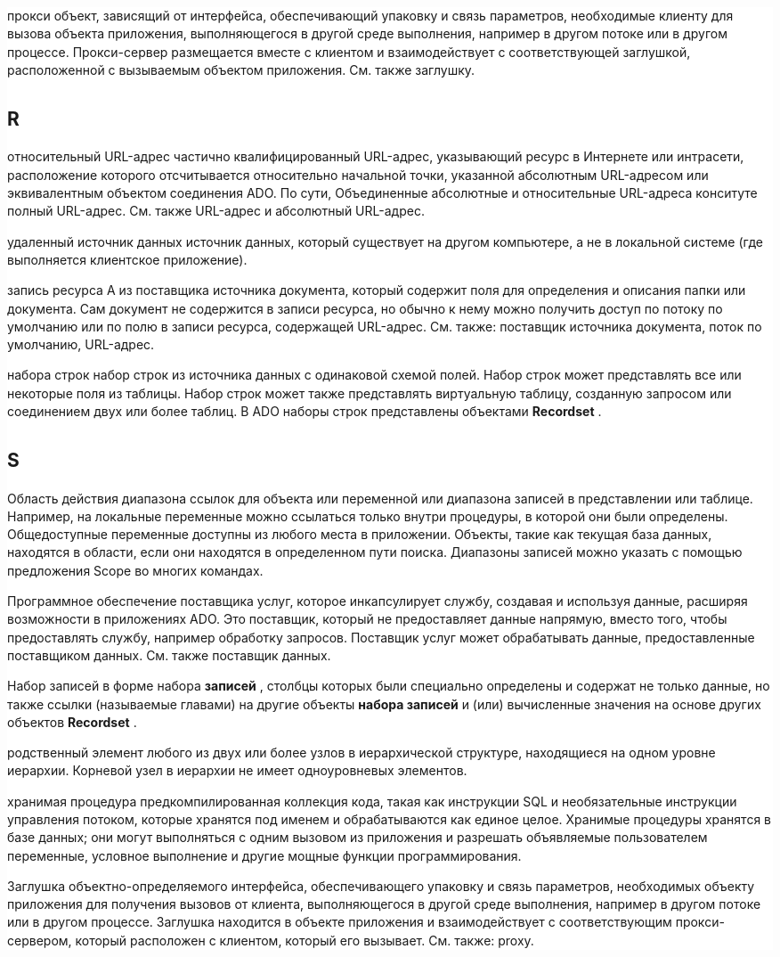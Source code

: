  прокси объект, зависящий от интерфейса, обеспечивающий упаковку и связь параметров, необходимые клиенту для вызова объекта приложения, выполняющегося в другой среде выполнения, например в другом потоке или в другом процессе. Прокси-сервер размещается вместе с клиентом и взаимодействует с соответствующей заглушкой, расположенной с вызываемым объектом приложения. См. также заглушку.

## <a name="r"></a>R
 относительный URL-адрес частично квалифицированный URL-адрес, указывающий ресурс в Интернете или интрасети, расположение которого отсчитывается относительно начальной точки, указанной абсолютным URL-адресом или эквивалентным объектом соединения ADO. По сути, Объединенные абсолютные и относительные URL-адреса конситуте полный URL-адрес. См. также URL-адрес и абсолютный URL-адрес.

 удаленный источник данных источник данных, который существует на другом компьютере, а не в локальной системе (где выполняется клиентское приложение).

 запись ресурса A из поставщика источника документа, который содержит поля для определения и описания папки или документа. Сам документ не содержится в записи ресурса, но обычно к нему можно получить доступ по потоку по умолчанию или по полю в записи ресурса, содержащей URL-адрес. См. также: поставщик источника документа, поток по умолчанию, URL-адрес.

 набора строк набор строк из источника данных с одинаковой схемой полей. Набор строк может представлять все или некоторые поля из таблицы. Набор строк может также представлять виртуальную таблицу, созданную запросом или соединением двух или более таблиц. В ADO наборы строк представлены объектами **Recordset** .

## <a name="s"></a>S
 Область действия диапазона ссылок для объекта или переменной или диапазона записей в представлении или таблице. Например, на локальные переменные можно ссылаться только внутри процедуры, в которой они были определены. Общедоступные переменные доступны из любого места в приложении. Объекты, такие как текущая база данных, находятся в области, если они находятся в определенном пути поиска. Диапазоны записей можно указать с помощью предложения Scope во многих командах.

 Программное обеспечение поставщика услуг, которое инкапсулирует службу, создавая и используя данные, расширяя возможности в приложениях ADO. Это поставщик, который не предоставляет данные напрямую, вместо того, чтобы предоставлять службу, например обработку запросов. Поставщик услуг может обрабатывать данные, предоставленные поставщиком данных. См. также поставщик данных.

 Набор записей в форме набора **записей** , столбцы которых были специально определены и содержат не только данные, но также ссылки (называемые главами) на другие объекты **набора записей** и (или) вычисленные значения на основе других объектов **Recordset** .

 родственный элемент любого из двух или более узлов в иерархической структуре, находящиеся на одном уровне иерархии. Корневой узел в иерархии не имеет одноуровневых элементов.

 хранимая процедура предкомпилированная коллекция кода, такая как инструкции SQL и необязательные инструкции управления потоком, которые хранятся под именем и обрабатываются как единое целое. Хранимые процедуры хранятся в базе данных; они могут выполняться с одним вызовом из приложения и разрешать объявляемые пользователем переменные, условное выполнение и другие мощные функции программирования.

 Заглушка объектно-определяемого интерфейса, обеспечивающего упаковку и связь параметров, необходимых объекту приложения для получения вызовов от клиента, выполняющегося в другой среде выполнения, например в другом потоке или в другом процессе. Заглушка находится в объекте приложения и взаимодействует с соответствующим прокси-сервером, который расположен с клиентом, который его вызывает. См. также: proxy.
